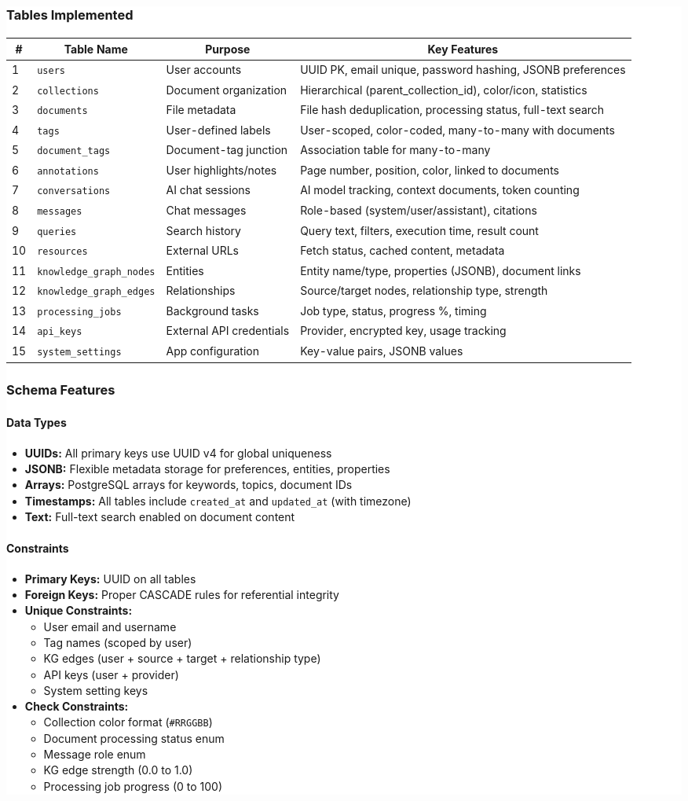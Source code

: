 ### Tables Implemented

| # | Table Name | Purpose | Key Features |
|---|-----------|---------|--------------|
| 1 | `users` | User accounts | UUID PK, email unique, password hashing, JSONB preferences |
| 2 | `collections` | Document organization | Hierarchical (parent_collection_id), color/icon, statistics |
| 3 | `documents` | File metadata | File hash deduplication, processing status, full-text search |
| 4 | `tags` | User-defined labels | User-scoped, color-coded, many-to-many with documents |
| 5 | `document_tags` | Document-tag junction | Association table for many-to-many |
| 6 | `annotations` | User highlights/notes | Page number, position, color, linked to documents |
| 7 | `conversations` | AI chat sessions | AI model tracking, context documents, token counting |
| 8 | `messages` | Chat messages | Role-based (system/user/assistant), citations |
| 9 | `queries` | Search history | Query text, filters, execution time, result count |
| 10 | `resources` | External URLs | Fetch status, cached content, metadata |
| 11 | `knowledge_graph_nodes` | Entities | Entity name/type, properties (JSONB), document links |
| 12 | `knowledge_graph_edges` | Relationships | Source/target nodes, relationship type, strength |
| 13 | `processing_jobs` | Background tasks | Job type, status, progress %, timing |
| 14 | `api_keys` | External API credentials | Provider, encrypted key, usage tracking |
| 15 | `system_settings` | App configuration | Key-value pairs, JSONB values |

### Schema Features

#### Data Types
- **UUIDs:** All primary keys use UUID v4 for global uniqueness
- **JSONB:** Flexible metadata storage for preferences, entities, properties
- **Arrays:** PostgreSQL arrays for keywords, topics, document IDs
- **Timestamps:** All tables include `created_at` and `updated_at` (with timezone)
- **Text:** Full-text search enabled on document content

#### Constraints
- **Primary Keys:** UUID on all tables
- **Foreign Keys:** Proper CASCADE rules for referential integrity
- **Unique Constraints:** 
  - User email and username
  - Tag names (scoped by user)
  - KG edges (user + source + target + relationship type)
  - API keys (user + provider)
  - System setting keys
- **Check Constraints:**
  - Collection color format (`#RRGGBB`)
  - Document processing status enum
  - Message role enum
  - KG edge strength (0.0 to 1.0)
  - Processing job progress (0 to 100)
